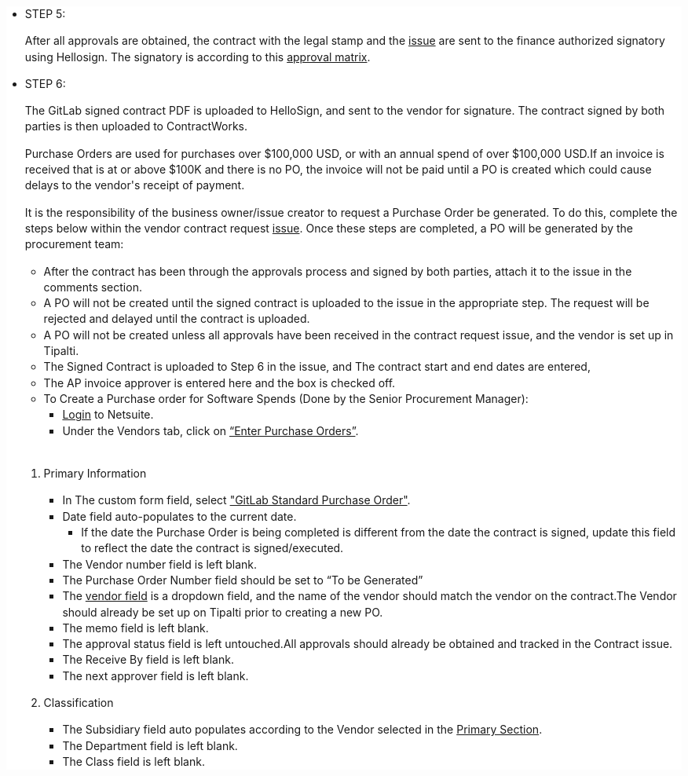 - STEP 5:

  After all approvals are obtained, the contract with the legal stamp and the [issue](https://drive.google.com/open?id=1Y7GFZ8wrrY7mBLYsT2BhrRjkrju9UUml) are sent to the finance authorized signatory using Hellosign. The signatory is according to this [approval matrix](/handbook/finance/authorization-matrix/). 

- STEP 6:

  The GitLab signed contract PDF is uploaded to HelloSign, and sent to the vendor for signature.
  The contract signed by both parties is then uploaded to ContractWorks. 

  Purchase Orders are used for purchases over $100,000 USD, or with an annual spend of over $100,000 USD.If an invoice is received that is at or above $100K and there is no PO, the invoice will not be paid until a PO is created which could cause delays to the vendor's receipt of payment.

  It is the responsibility of the business owner/issue creator to request a Purchase Order be generated. To do this, complete the steps below within the vendor contract request [issue](https://drive.google.com/open?id=1Y13Eg_9DXLgW9xBm3HI56e20TqAHJ5aq). Once these steps are completed, a PO will be generated by the procurement team:
  *  After the contract has been through the approvals process and signed by both parties, attach it to the issue in the comments section.
    *  A PO will not be created until the signed contract is uploaded to the issue in the appropriate step. The request will be rejected and delayed until the contract is uploaded.
    * A PO will not be created unless all approvals have been received in the contract request issue, and the vendor is set up in Tipalti. 
  * The Signed Contract is uploaded to Step 6 in the issue, and The contract start and end dates are entered,
  * The AP invoice approver is entered here and the box is checked off. 
  * To Create a Purchase order for Software Spends (Done by the Senior Procurement Manager):
    * [Login](https://drive.google.com/open?id=1_tBVVOFpjiNh0zc9ufIyTgBtMHhoz8UL) to Netsuite.
    * Under the Vendors tab, click on [“Enter Purchase Orders”](https://drive.google.com/open?id=1_vP9tOp1e_q3dhABzDHa-Xm3a9CVVRdI).
   <br>
   
   1. Primary Information
      * In The custom form field, select ["GitLab Standard Purchase Order"](https://drive.google.com/open?id=1Z5zBCuBKIHVpVveVUi3Im3G3hqEY4gSv).
      * Date field auto-populates to the current date.
         * If the date the Purchase Order is being completed is different from the date the contract is signed, update this field to reflect the date the contract is signed/executed.
      * The Vendor number field is left blank.
      * The Purchase Order Number field should be set to “To be Generated”
      * The [vendor field](https://drive.google.com/open?id=1Z8VKtwlbfAX9rXSSdoSdkgwdANOrKJvF) is a dropdown field, and the name of the vendor should match the vendor on the contract.The Vendor should already be set up on Tipalti prior to creating a new PO.
      * The memo field is left blank.
      * The approval status field is left untouched.All approvals should already be obtained and tracked in the Contract issue.
      * The Receive By field is left blank.
      * The next approver field is left blank.
      
  2. Classification
      * The Subsidiary field auto populates according to the Vendor selected in the [Primary Section](https://drive.google.com/open?id=1Z32Gp48F4sHtIkqglhiYbxULtaPhtTa4).
      * The Department field is left blank.
      * The Class field is left blank.
